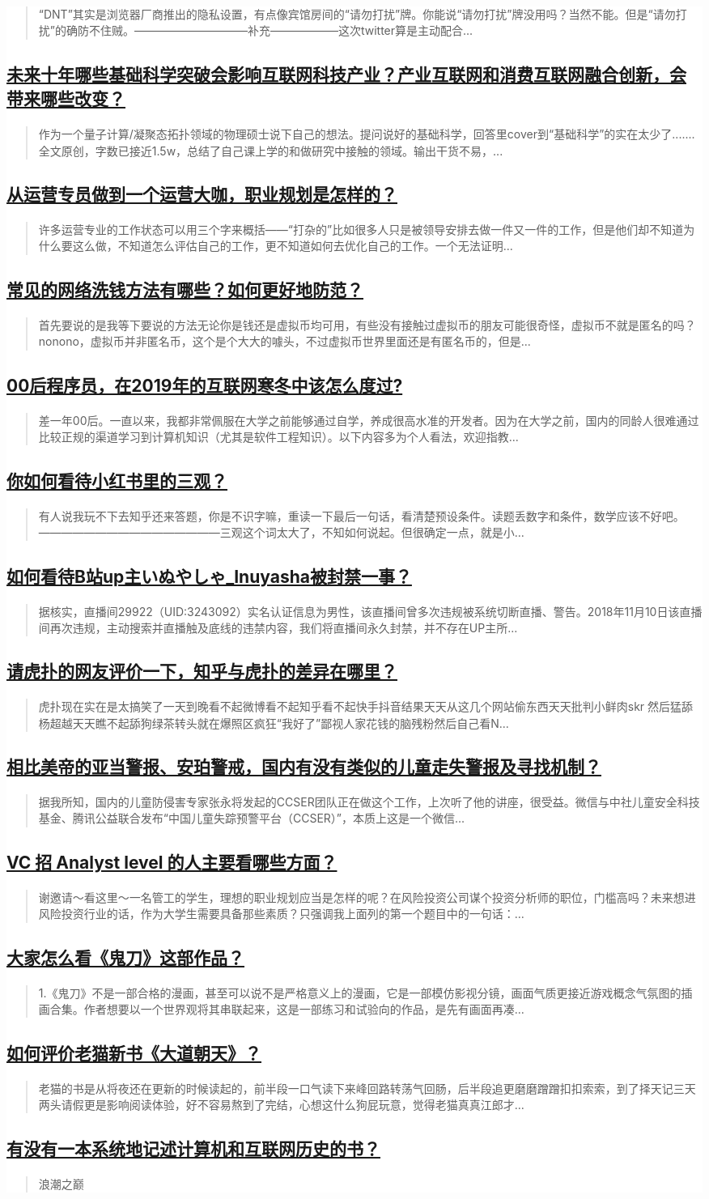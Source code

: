  > “DNT”其实是浏览器厂商推出的隐私设置，有点像宾馆房间的“请勿打扰”牌。你能说“请勿打扰”牌没用吗？当然不能。但是“请勿打扰”的确防不住贼。——————————补充——————这次twitter算是主动配合...
 ## [未来十年哪些基础科学突破会影响互联网科技产业？产业互联网和消费互联网融合创新，会带来哪些改变？](https://www.zhihu.com/question/299741613)
 > 作为一个量子计算/凝聚态拓扑领域的物理硕士说下自己的想法。提问说好的基础科学，回答里cover到“基础科学”的实在太少了.......全文原创，字数已接近1.5w，总结了自己课上学的和做研究中接触的领域。输出干货不易，...
 ## [从运营专员做到一个运营大咖，职业规划是怎样的？](https://www.zhihu.com/question/38645436)
 > 许多运营专业的工作状态可以用三个字来概括——“打杂的”比如很多人只是被领导安排去做一件又一件的工作，但是他们却不知道为什么要这么做，不知道怎么评估自己的工作，更不知道如何去优化自己的工作。一个无法证明...
 ## [常见的网络洗钱方法有哪些？如何更好地防范？](https://www.zhihu.com/question/19689062)
 > 首先要说的是我等下要说的方法无论你是钱还是虚拟币均可用，有些没有接触过虚拟币的朋友可能很奇怪，虚拟币不就是匿名的吗？nonono，虚拟币并非匿名币，这个是个大大的噱头，不过虚拟币世界里面还是有匿名币的，但是...
 ## [00后程序员，在2019年的互联网寒冬中该怎么度过?](https://www.zhihu.com/question/311670201)
 > 差一年00后。一直以来，我都非常佩服在大学之前能够通过自学，养成很高水准的开发者。因为在大学之前，国内的同龄人很难通过比较正规的渠道学习到计算机知识（尤其是软件工程知识）。以下内容多为个人看法，欢迎指教...
 ## [你如何看待小红书里的三观？](https://www.zhihu.com/question/49910072)
 > 有人说我玩不下去知乎还来答题，你是不识字嘛，重读一下最后一句话，看清楚预设条件。读题丢数字和条件，数学应该不好吧。 ️————————————————三观这个词太大了，不知如何说起。但很确定一点，就是小...
 ## [如何看待B站up主いぬやしゃ_Inuyasha被封禁一事？](https://www.zhihu.com/question/305557284)
 > 据核实，直播间29922（UID:3243092）实名认证信息为男性，该直播间曾多次违规被系统切断直播、警告。2018年11月10日该直播间再次违规，主动搜索并直播触及底线的违禁内容，我们将直播间永久封禁，并不存在UP主所...
 ## [请虎扑的网友评价一下，知乎与虎扑的差异在哪里？](https://www.zhihu.com/question/21824189)
 > 虎扑现在实在是太搞笑了一天到晚看不起微博看不起知乎看不起快手抖音结果天天从这几个网站偷东西天天批判小鲜肉skr 然后猛舔杨超越天天瞧不起舔狗绿茶转头就在爆照区疯狂“我好了”鄙视人家花钱的脑残粉然后自己看N...
 ## [相比美帝的亚当警报、安珀警戒，国内有没有类似的儿童走失警报及寻找机制？](https://www.zhihu.com/question/26019791)
 > 据我所知，国内的儿童防侵害专家张永将发起的CCSER团队正在做这个工作，上次听了他的讲座，很受益。微信与中社儿童安全科技基金、腾讯公益联合发布“中国儿童失踪预警平台（CCSER）”，本质上这是一个微信...
 ## [VC 招 Analyst level 的人主要看哪些方面？](https://www.zhihu.com/question/23905776)
 > 谢邀请～看这里～一名管工的学生，理想的职业规划应当是怎样的呢？在风险投资公司谋个投资分析师的职位，门槛高吗？未来想进风险投资行业的话，作为大学生需要具备那些素质？只强调我上面列的第一个题目中的一句话：...
 ## [大家怎么看《鬼刀》这部作品？](https://www.zhihu.com/question/40829502)
 > 1.《鬼刀》不是一部合格的漫画，甚至可以说不是严格意义上的漫画，它是一部模仿影视分镜，画面气质更接近游戏概念气氛图的插画合集。作者想要以一个世界观将其串联起来，这是一部练习和试验向的作品，是先有画面再凑...
 ## [如何评价老猫新书《大道朝天》？](https://www.zhihu.com/question/66671585)
 > 老猫的书是从将夜还在更新的时候读起的，前半段一口气读下来峰回路转荡气回肠，后半段追更磨磨蹭蹭扣扣索索，到了择天记三天两头请假更是影响阅读体验，好不容易熬到了完结，心想这什么狗屁玩意，觉得老猫真真江郎才...
 ## [有没有一本系统地记述计算机和互联网历史的书？](https://www.zhihu.com/question/35963033)
 > 浪潮之巅
